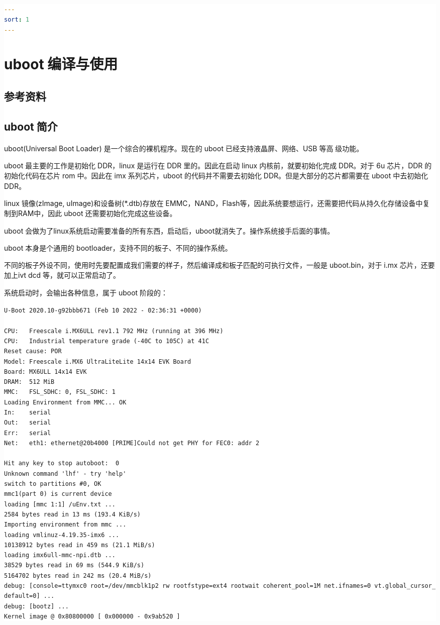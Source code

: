 ```yaml
---
sort: 1
---
```

# uboot 编译与使用



## 参考资料





## uboot 简介

uboot(Universal Boot Loader) 是一个综合的裸机程序。现在的 uboot 已经支持液晶屏、网络、USB 等高
级功能。


uboot 最主要的工作是初始化 DDR，linux 是运行在 DDR 里的。因此在启动 linux 内核前，就要初始化完成 DDR。对于 6u 芯片，DDR 的初始化代码在芯片 rom 中。因此在 imx 系列芯片，uboot 的代码并不需要去初始化 DDR。但是大部分的芯片都需要在 uboot 中去初始化 DDR。

linux 镜像(zImage, uImage)和设备树(*.dtb)存放在 EMMC，NAND，Flash等，因此系统要想运行，还需要把代码从持久化存储设备中复制到RAM中，因此 uboot 还需要初始化完成这些设备。

uboot 会做为了linux系统启动需要准备的所有东西，启动后，uboot就消失了。操作系统接手后面的事情。

uboot 本身是个通用的 bootloader，支持不同的板子、不同的操作系统。

不同的板子外设不同，使用时先要配置成我们需要的样子，然后编译成和板子匹配的可执行文件，一般是 uboot.bin，对于 i.mx 芯片，还要加上ivt dcd 等，就可以正常启动了。

系统启动时，会输出各种信息，属于 uboot 阶段的：

```
U-Boot 2020.10-g92bbb671 (Feb 10 2022 - 02:36:31 +0000)

CPU:   Freescale i.MX6ULL rev1.1 792 MHz (running at 396 MHz)
CPU:   Industrial temperature grade (-40C to 105C) at 41C
Reset cause: POR
Model: Freescale i.MX6 UltraLiteLite 14x14 EVK Board
Board: MX6ULL 14x14 EVK
DRAM:  512 MiB
MMC:   FSL_SDHC: 0, FSL_SDHC: 1
Loading Environment from MMC... OK
In:    serial
Out:   serial
Err:   serial
Net:   eth1: ethernet@20b4000 [PRIME]Could not get PHY for FEC0: addr 2

Hit any key to stop autoboot:  0
Unknown command 'lhf' - try 'help'
switch to partitions #0, OK
mmc1(part 0) is current device
loading [mmc 1:1] /uEnv.txt ...
2584 bytes read in 13 ms (193.4 KiB/s)
Importing environment from mmc ...
loading vmlinuz-4.19.35-imx6 ...
10138912 bytes read in 459 ms (21.1 MiB/s)
loading imx6ull-mmc-npi.dtb ...
38529 bytes read in 69 ms (544.9 KiB/s)
5164702 bytes read in 242 ms (20.4 MiB/s)
debug: [console=ttymxc0 root=/dev/mmcblk1p2 rw rootfstype=ext4 rootwait coherent_pool=1M net.ifnames=0 vt.global_cursor_default=0] ...
debug: [bootz] ...
Kernel image @ 0x80800000 [ 0x000000 - 0x9ab520 ]
```